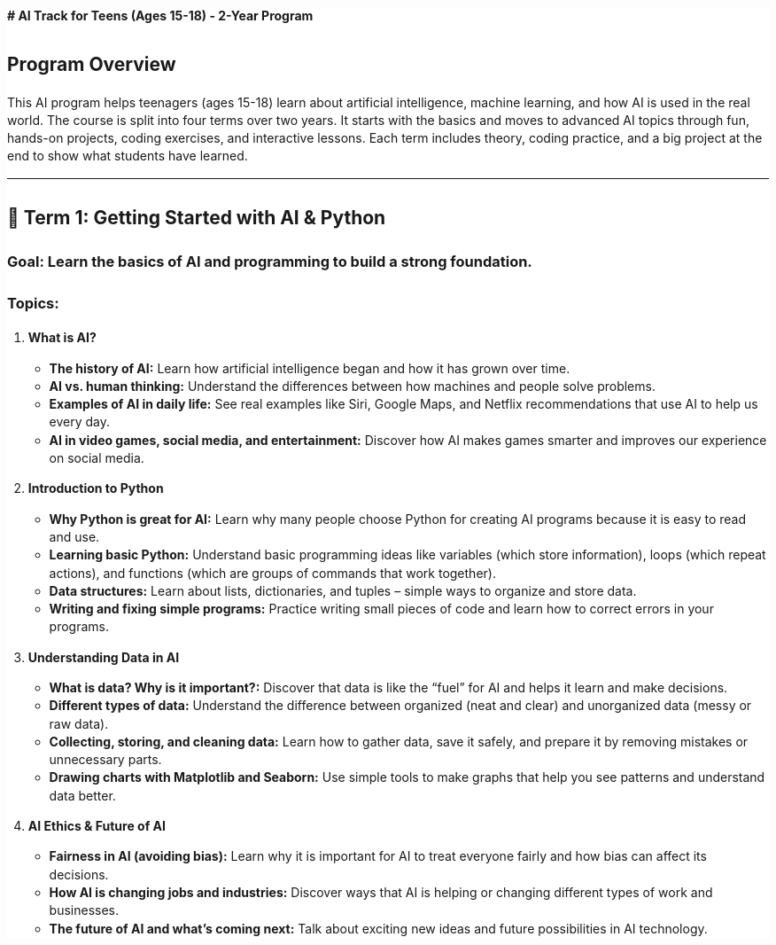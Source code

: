 

**# AI Track for Teens (Ages 15-18) - 2-Year Program**

## **Program Overview**
This AI program helps teenagers (ages 15-18) learn about artificial intelligence, machine learning, and how AI is used in the real world. The course is split into four terms over two years. It starts with the basics and moves to advanced AI topics through fun, hands-on projects, coding exercises, and interactive lessons. Each term includes theory, coding practice, and a big project at the end to show what students have learned.

---

## **📌 Term 1: Getting Started with AI & Python**
### **Goal:** Learn the basics of AI and programming to build a strong foundation.

### **Topics:**

1. **What is AI?**
   - **The history of AI:** Learn how artificial intelligence began and how it has grown over time.
   - **AI vs. human thinking:** Understand the differences between how machines and people solve problems.
   - **Examples of AI in daily life:** See real examples like Siri, Google Maps, and Netflix recommendations that use AI to help us every day.
   - **AI in video games, social media, and entertainment:** Discover how AI makes games smarter and improves our experience on social media.

2. **Introduction to Python**
   - **Why Python is great for AI:** Learn why many people choose Python for creating AI programs because it is easy to read and use.
   - **Learning basic Python:** Understand basic programming ideas like variables (which store information), loops (which repeat actions), and functions (which are groups of commands that work together).
   - **Data structures:** Learn about lists, dictionaries, and tuples – simple ways to organize and store data.
   - **Writing and fixing simple programs:** Practice writing small pieces of code and learn how to correct errors in your programs.

3. **Understanding Data in AI**
   - **What is data? Why is it important?:** Discover that data is like the “fuel” for AI and helps it learn and make decisions.
   - **Different types of data:** Understand the difference between organized (neat and clear) and unorganized data (messy or raw data).
   - **Collecting, storing, and cleaning data:** Learn how to gather data, save it safely, and prepare it by removing mistakes or unnecessary parts.
   - **Drawing charts with Matplotlib and Seaborn:** Use simple tools to make graphs that help you see patterns and understand data better.

4. **AI Ethics & Future of AI**
   - **Fairness in AI (avoiding bias):** Learn why it is important for AI to treat everyone fairly and how bias can affect its decisions.
   - **How AI is changing jobs and industries:** Discover ways that AI is helping or changing different types of work and businesses.
   - **The future of AI and what’s coming next:** Talk about exciting new ideas and future possibilities in AI technology.
